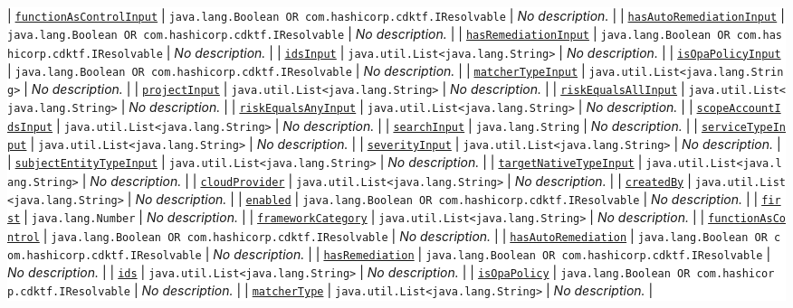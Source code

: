 | <code><a href="#rhizo-co-terraform-provider-wiz.dataWizCloudConfigRules.DataWizCloudConfigRules.property.functionAsControlInput">functionAsControlInput</a></code> | <code>java.lang.Boolean OR com.hashicorp.cdktf.IResolvable</code> | *No description.* |
| <code><a href="#rhizo-co-terraform-provider-wiz.dataWizCloudConfigRules.DataWizCloudConfigRules.property.hasAutoRemediationInput">hasAutoRemediationInput</a></code> | <code>java.lang.Boolean OR com.hashicorp.cdktf.IResolvable</code> | *No description.* |
| <code><a href="#rhizo-co-terraform-provider-wiz.dataWizCloudConfigRules.DataWizCloudConfigRules.property.hasRemediationInput">hasRemediationInput</a></code> | <code>java.lang.Boolean OR com.hashicorp.cdktf.IResolvable</code> | *No description.* |
| <code><a href="#rhizo-co-terraform-provider-wiz.dataWizCloudConfigRules.DataWizCloudConfigRules.property.idsInput">idsInput</a></code> | <code>java.util.List<java.lang.String></code> | *No description.* |
| <code><a href="#rhizo-co-terraform-provider-wiz.dataWizCloudConfigRules.DataWizCloudConfigRules.property.isOpaPolicyInput">isOpaPolicyInput</a></code> | <code>java.lang.Boolean OR com.hashicorp.cdktf.IResolvable</code> | *No description.* |
| <code><a href="#rhizo-co-terraform-provider-wiz.dataWizCloudConfigRules.DataWizCloudConfigRules.property.matcherTypeInput">matcherTypeInput</a></code> | <code>java.util.List<java.lang.String></code> | *No description.* |
| <code><a href="#rhizo-co-terraform-provider-wiz.dataWizCloudConfigRules.DataWizCloudConfigRules.property.projectInput">projectInput</a></code> | <code>java.util.List<java.lang.String></code> | *No description.* |
| <code><a href="#rhizo-co-terraform-provider-wiz.dataWizCloudConfigRules.DataWizCloudConfigRules.property.riskEqualsAllInput">riskEqualsAllInput</a></code> | <code>java.util.List<java.lang.String></code> | *No description.* |
| <code><a href="#rhizo-co-terraform-provider-wiz.dataWizCloudConfigRules.DataWizCloudConfigRules.property.riskEqualsAnyInput">riskEqualsAnyInput</a></code> | <code>java.util.List<java.lang.String></code> | *No description.* |
| <code><a href="#rhizo-co-terraform-provider-wiz.dataWizCloudConfigRules.DataWizCloudConfigRules.property.scopeAccountIdsInput">scopeAccountIdsInput</a></code> | <code>java.util.List<java.lang.String></code> | *No description.* |
| <code><a href="#rhizo-co-terraform-provider-wiz.dataWizCloudConfigRules.DataWizCloudConfigRules.property.searchInput">searchInput</a></code> | <code>java.lang.String</code> | *No description.* |
| <code><a href="#rhizo-co-terraform-provider-wiz.dataWizCloudConfigRules.DataWizCloudConfigRules.property.serviceTypeInput">serviceTypeInput</a></code> | <code>java.util.List<java.lang.String></code> | *No description.* |
| <code><a href="#rhizo-co-terraform-provider-wiz.dataWizCloudConfigRules.DataWizCloudConfigRules.property.severityInput">severityInput</a></code> | <code>java.util.List<java.lang.String></code> | *No description.* |
| <code><a href="#rhizo-co-terraform-provider-wiz.dataWizCloudConfigRules.DataWizCloudConfigRules.property.subjectEntityTypeInput">subjectEntityTypeInput</a></code> | <code>java.util.List<java.lang.String></code> | *No description.* |
| <code><a href="#rhizo-co-terraform-provider-wiz.dataWizCloudConfigRules.DataWizCloudConfigRules.property.targetNativeTypeInput">targetNativeTypeInput</a></code> | <code>java.util.List<java.lang.String></code> | *No description.* |
| <code><a href="#rhizo-co-terraform-provider-wiz.dataWizCloudConfigRules.DataWizCloudConfigRules.property.cloudProvider">cloudProvider</a></code> | <code>java.util.List<java.lang.String></code> | *No description.* |
| <code><a href="#rhizo-co-terraform-provider-wiz.dataWizCloudConfigRules.DataWizCloudConfigRules.property.createdBy">createdBy</a></code> | <code>java.util.List<java.lang.String></code> | *No description.* |
| <code><a href="#rhizo-co-terraform-provider-wiz.dataWizCloudConfigRules.DataWizCloudConfigRules.property.enabled">enabled</a></code> | <code>java.lang.Boolean OR com.hashicorp.cdktf.IResolvable</code> | *No description.* |
| <code><a href="#rhizo-co-terraform-provider-wiz.dataWizCloudConfigRules.DataWizCloudConfigRules.property.first">first</a></code> | <code>java.lang.Number</code> | *No description.* |
| <code><a href="#rhizo-co-terraform-provider-wiz.dataWizCloudConfigRules.DataWizCloudConfigRules.property.frameworkCategory">frameworkCategory</a></code> | <code>java.util.List<java.lang.String></code> | *No description.* |
| <code><a href="#rhizo-co-terraform-provider-wiz.dataWizCloudConfigRules.DataWizCloudConfigRules.property.functionAsControl">functionAsControl</a></code> | <code>java.lang.Boolean OR com.hashicorp.cdktf.IResolvable</code> | *No description.* |
| <code><a href="#rhizo-co-terraform-provider-wiz.dataWizCloudConfigRules.DataWizCloudConfigRules.property.hasAutoRemediation">hasAutoRemediation</a></code> | <code>java.lang.Boolean OR com.hashicorp.cdktf.IResolvable</code> | *No description.* |
| <code><a href="#rhizo-co-terraform-provider-wiz.dataWizCloudConfigRules.DataWizCloudConfigRules.property.hasRemediation">hasRemediation</a></code> | <code>java.lang.Boolean OR com.hashicorp.cdktf.IResolvable</code> | *No description.* |
| <code><a href="#rhizo-co-terraform-provider-wiz.dataWizCloudConfigRules.DataWizCloudConfigRules.property.ids">ids</a></code> | <code>java.util.List<java.lang.String></code> | *No description.* |
| <code><a href="#rhizo-co-terraform-provider-wiz.dataWizCloudConfigRules.DataWizCloudConfigRules.property.isOpaPolicy">isOpaPolicy</a></code> | <code>java.lang.Boolean OR com.hashicorp.cdktf.IResolvable</code> | *No description.* |
| <code><a href="#rhizo-co-terraform-provider-wiz.dataWizCloudConfigRules.DataWizCloudConfigRules.property.matcherType">matcherType</a></code> | <code>java.util.List<java.lang.String></code> | *No description.* |